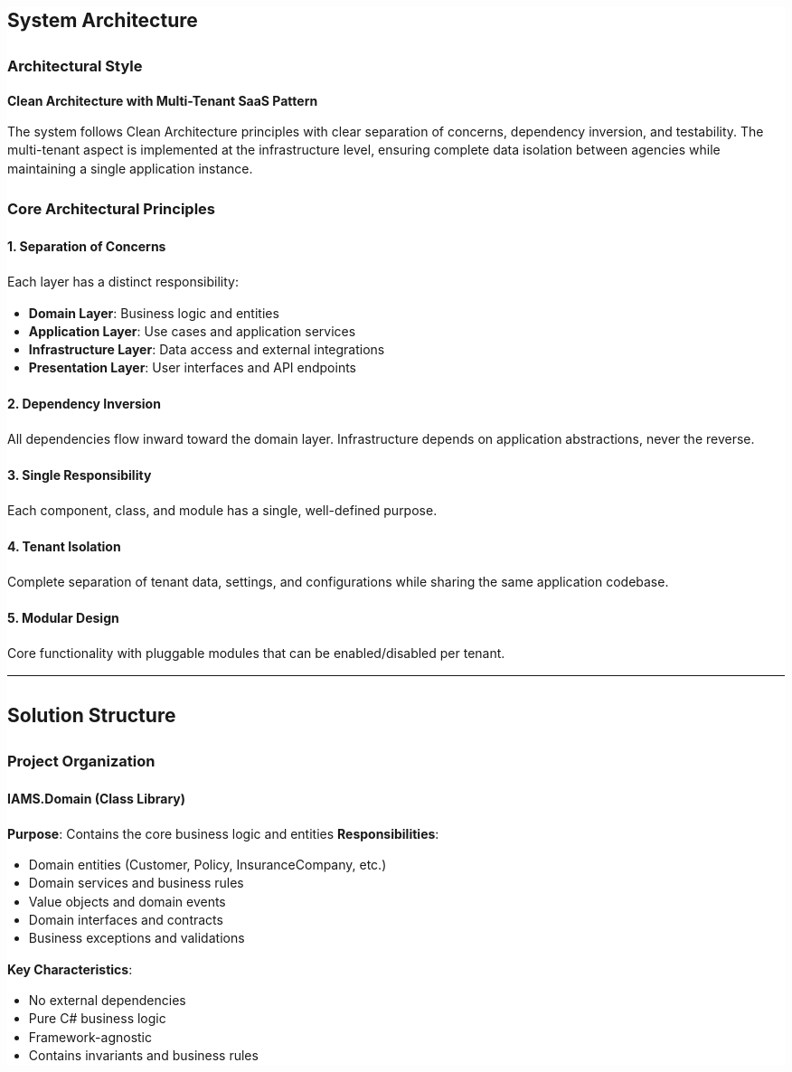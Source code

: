 
## System Architecture

### Architectural Style
**Clean Architecture with Multi-Tenant SaaS Pattern**

The system follows Clean Architecture principles with clear separation of concerns, dependency inversion, and testability. The multi-tenant aspect is implemented at the infrastructure level, ensuring complete data isolation between agencies while maintaining a single application instance.

### Core Architectural Principles

#### 1. **Separation of Concerns**
Each layer has a distinct responsibility:
- **Domain Layer**: Business logic and entities
- **Application Layer**: Use cases and application services
- **Infrastructure Layer**: Data access and external integrations
- **Presentation Layer**: User interfaces and API endpoints

#### 2. **Dependency Inversion**
All dependencies flow inward toward the domain layer. Infrastructure depends on application abstractions, never the reverse.

#### 3. **Single Responsibility**
Each component, class, and module has a single, well-defined purpose.

#### 4. **Tenant Isolation**
Complete separation of tenant data, settings, and configurations while sharing the same application codebase.

#### 5. **Modular Design**
Core functionality with pluggable modules that can be enabled/disabled per tenant.

---

## Solution Structure

### Project Organization

#### **IAMS.Domain (Class Library)**
**Purpose**: Contains the core business logic and entities
**Responsibilities**:
- Domain entities (Customer, Policy, InsuranceCompany, etc.)
- Domain services and business rules
- Value objects and domain events
- Domain interfaces and contracts
- Business exceptions and validations

**Key Characteristics**:
- No external dependencies
- Pure C# business logic
- Framework-agnostic
- Contains invariants and business rules
